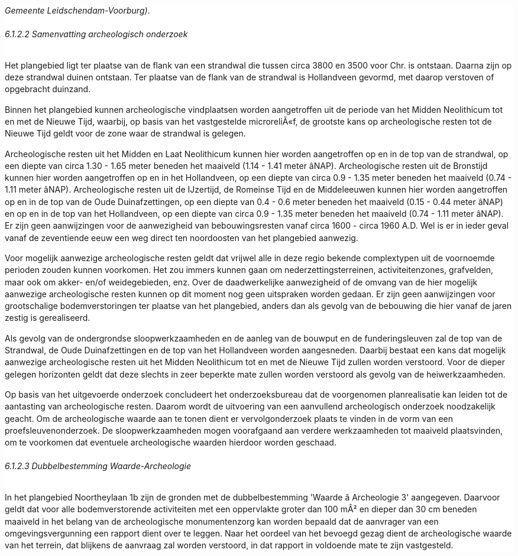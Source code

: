 *Gemeente Leidschendam\-Voorburg)*.

###### 6\.1\.2\.2 Samenvatting archeologisch onderzoek

Het plangebied ligt ter plaatse van de flank van een strandwal die tussen circa 3800 en 3500 voor Chr. is ontstaan. Daarna zijn op deze strandwal duinen ontstaan. Ter plaatse van de flank van de strandwal is Hollandveen gevormd, met daarop verstoven of opgebracht duinzand.

Binnen het plangebied kunnen archeologische vindplaatsen worden aangetroffen uit de periode van het Midden Neolithicum tot en met de Nieuwe Tijd, waarbij, op basis van het vastgestelde microreliÃ«f, de grootste kans op archeologische resten tot de Nieuwe Tijd geldt voor de zone waar de strandwal is gelegen.

Archeologische resten uit het Midden en Laat Neolithicum kunnen hier worden aangetroffen op en in de top van de strandwal, op een diepte van circa 1\.30 \- 1\.65 meter beneden het maaiveld (1\.14 \- 1\.41 meter âNAP). Archeologische resten uit de Bronstijd kunnen hier worden aangetroffen op en in het Hollandveen, op een diepte van circa 0\.9 \- 1\.35 meter beneden het maaiveld (0\.74 \- 1\.11 meter âNAP). Archeologische resten uit de IJzertijd, de Romeinse Tijd en de Middeleeuwen kunnen hier worden aangetroffen op en in de top van de Oude Duinafzettingen, op een diepte van 0\.4 \- 0\.6 meter beneden het maaiveld (0\.15 \- 0\.44 meter âNAP) en op en in de top van het Hollandveen, op een diepte van circa 0\.9 \- 1\.35 meter beneden het maaiveld (0\.74 \- 1\.11 meter âNAP). Er zijn geen aanwijzingen voor de aanwezigheid van bebouwingsresten vanaf circa 1600 \- circa 1960 A.D. Wel is er in ieder geval vanaf de zeventiende eeuw een weg direct ten noordoosten van het plangebied aanwezig.

Voor mogelijk aanwezige archeologische resten geldt dat vrijwel alle in deze regio bekende complextypen uit de voornoemde perioden zouden kunnen voorkomen. Het zou immers kunnen gaan om nederzettingsterreinen, activiteitenzones, grafvelden, maar ook om akker\- en/of weidegebieden, enz. Over de daadwerkelijke aanwezigheid of de omvang van de hier mogelijk aanwezige archeologische resten kunnen op dit moment nog geen uitspraken worden gedaan. Er zijn geen aanwijzingen voor grootschalige bodemverstoringen ter plaatse van het plangebied, anders dan als gevolg van de bebouwing die hier vanaf de jaren zestig is gerealiseerd.

Als gevolg van de ondergrondse sloopwerkzaamheden en de aanleg van de bouwput en de funderingsleuven zal de top van de Strandwal, de Oude Duinafzettingen en de top van het Hollandveen worden aangesneden. Daarbij bestaat een kans dat mogelijk aanwezige archeologische resten uit het Midden Neolithicum tot en met de Nieuwe Tijd zullen worden verstoord. Voor de dieper gelegen horizonten geldt dat deze slechts in zeer beperkte mate zullen worden verstoord als gevolg van de heiwerkzaamheden.

Op basis van het uitgevoerde onderzoek concludeert het onderzoeksbureau dat de voorgenomen planrealisatie kan leiden tot de aantasting van archeologische resten. Daarom wordt de uitvoering van een aanvullend archeologisch onderzoek noodzakelijk geacht. Om de archeologische waarde aan te tonen dient er vervolgonderzoek plaats te vinden in de vorm van een proefsleuvenonderzoek. De sloopwerkzaamheden mogen voorafgaand aan verdere werkzaamheden tot maaiveld plaatsvinden, om te voorkomen dat eventuele archeologische waarden hierdoor worden geschaad.

###### 6\.1\.2\.3 Dubbelbestemming Waarde\-Archeologie

In het plangebied Noortheylaan 1b zijn de gronden met de dubbelbestemming 'Waarde â Archeologie 3' aangegeven. Daarvoor geldt dat voor alle bodemverstorende activiteiten met een oppervlakte groter dan 100 mÂ² en dieper dan 30 cm beneden maaiveld in het belang van de archeologische monumentenzorg kan worden bepaald dat de aanvrager van een omgevingsvergunning een rapport dient over te leggen. Naar het oordeel van het bevoegd gezag dient de archeologische waarde van het terrein, dat blijkens de aanvraag zal worden verstoord, in dat rapport in voldoende mate te zijn vastgesteld.
